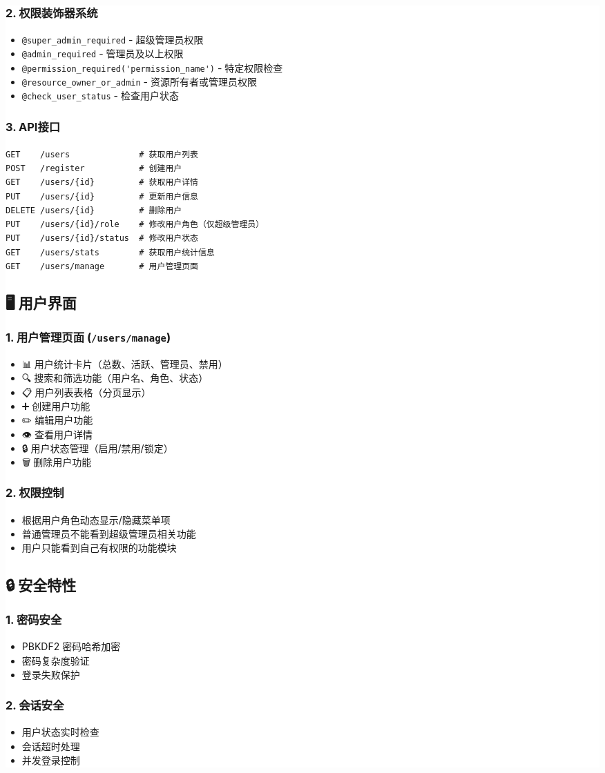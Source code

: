 ### 2. 权限装饰器系统
- `@super_admin_required` - 超级管理员权限
- `@admin_required` - 管理员及以上权限  
- `@permission_required('permission_name')` - 特定权限检查
- `@resource_owner_or_admin` - 资源所有者或管理员权限
- `@check_user_status` - 检查用户状态

### 3. API接口
```
GET    /users              # 获取用户列表
POST   /register           # 创建用户
GET    /users/{id}         # 获取用户详情
PUT    /users/{id}         # 更新用户信息
DELETE /users/{id}         # 删除用户
PUT    /users/{id}/role    # 修改用户角色（仅超级管理员）
PUT    /users/{id}/status  # 修改用户状态
GET    /users/stats        # 获取用户统计信息
GET    /users/manage       # 用户管理页面
```

## 🖥️ 用户界面

### 1. 用户管理页面 (`/users/manage`)
- 📊 用户统计卡片（总数、活跃、管理员、禁用）
- 🔍 搜索和筛选功能（用户名、角色、状态）
- 📋 用户列表表格（分页显示）
- ➕ 创建用户功能
- ✏️ 编辑用户功能
- 👁️ 查看用户详情
- 🔒 用户状态管理（启用/禁用/锁定）
- 🗑️ 删除用户功能

### 2. 权限控制
- 根据用户角色动态显示/隐藏菜单项
- 普通管理员不能看到超级管理员相关功能
- 用户只能看到自己有权限的功能模块

## 🔒 安全特性

### 1. 密码安全
- PBKDF2 密码哈希加密
- 密码复杂度验证
- 登录失败保护

### 2. 会话安全
- 用户状态实时检查
- 会话超时处理
- 并发登录控制
